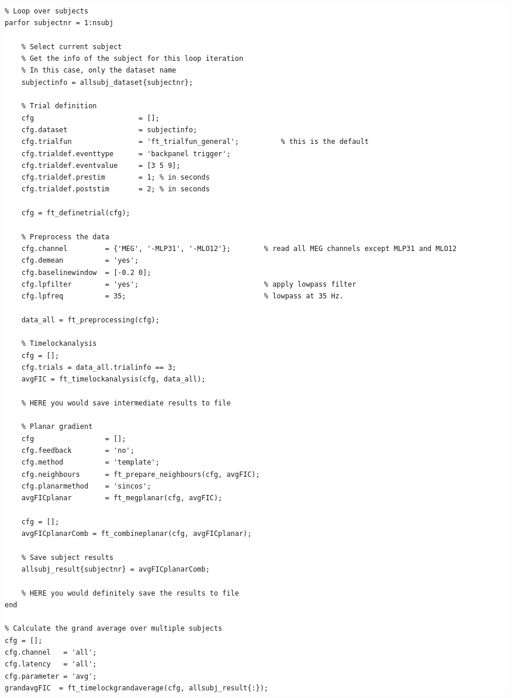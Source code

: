     % Loop over subjects
    parfor subjectnr = 1:nsubj

        % Select current subject
        % Get the info of the subject for this loop iteration
        % In this case, only the dataset name
        subjectinfo = allsubj_dataset{subjectnr};

        % Trial definition
        cfg                         = [];
        cfg.dataset                 = subjectinfo;
        cfg.trialfun                = 'ft_trialfun_general';          % this is the default
        cfg.trialdef.eventtype      = 'backpanel trigger';
        cfg.trialdef.eventvalue     = [3 5 9];
        cfg.trialdef.prestim        = 1; % in seconds
        cfg.trialdef.poststim       = 2; % in seconds

        cfg = ft_definetrial(cfg);

        % Preprocess the data
        cfg.channel         = {'MEG', '-MLP31', '-MLO12'};        % read all MEG channels except MLP31 and MLO12
        cfg.demean          = 'yes';
        cfg.baselinewindow  = [-0.2 0];
        cfg.lpfilter        = 'yes';                              % apply lowpass filter
        cfg.lpfreq          = 35;                                 % lowpass at 35 Hz.

        data_all = ft_preprocessing(cfg);

        % Timelockanalysis
        cfg = [];
        cfg.trials = data_all.trialinfo == 3;
        avgFIC = ft_timelockanalysis(cfg, data_all);

        % HERE you would save intermediate results to file

        % Planar gradient
        cfg                 = [];
        cfg.feedback        = 'no';
        cfg.method          = 'template';
        cfg.neighbours      = ft_prepare_neighbours(cfg, avgFIC);
        cfg.planarmethod    = 'sincos';
        avgFICplanar        = ft_megplanar(cfg, avgFIC);

        cfg = [];
        avgFICplanarComb = ft_combineplanar(cfg, avgFICplanar);

        % Save subject results
        allsubj_result{subjectnr} = avgFICplanarComb;

        % HERE you would definitely save the results to file
    end

    % Calculate the grand average over multiple subjects
    cfg = [];
    cfg.channel   = 'all';
    cfg.latency   = 'all';
    cfg.parameter = 'avg';
    grandavgFIC  = ft_timelockgrandaverage(cfg, allsubj_result{:});
